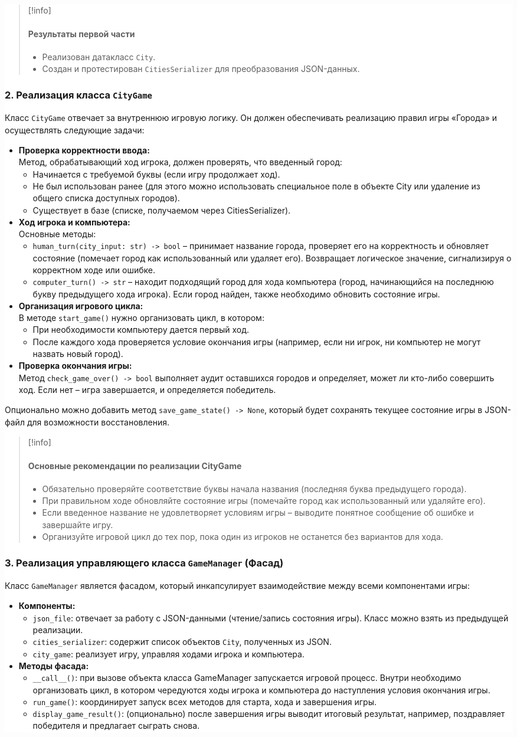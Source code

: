 >[!info]
>#### Результаты первой части
>- Реализован датакласс `City`.
>- Создан и протестирован `CitiesSerializer` для преобразования JSON-данных.

### 2. Реализация класса `CityGame`  
Класс `CityGame` отвечает за внутреннюю игровую логику. Он должен обеспечивать реализацию правил игры «Города» и осуществлять следующие задачи:
- **Проверка корректности ввода:**  
  Метод, обрабатывающий ход игрока, должен проверять, что введенный город:
  - Начинается с требуемой буквы (если игру продолжает ход).
  - Не был использован ранее (для этого можно использовать специальное поле в объекте City или удаление из общего списка доступных городов).
  - Существует в базе (списке, получаемом через CitiesSerializer).
- **Ход игрока и компьютера:**  
  Основные методы:
  - `human_turn(city_input: str) -> bool` – принимает название города, проверяет его на корректность и обновляет состояние (помечает город как использованный или удаляет его). Возвращает логическое значение, сигнализируя о корректном ходе или ошибке.
  - `computer_turn() -> str` – находит подходящий город для хода компьютера (город, начинающийся на последнюю букву предыдущего хода игрока). Если город найден, также необходимо обновить состояние игры.
- **Организация игрового цикла:**  
  В методе `start_game()` нужно организовать цикл, в котором:
  - При необходимости компьютеру дается первый ход.
  - После каждого хода проверяется условие окончания игры (например, если ни игрок, ни компьютер не могут назвать новый город).
- **Проверка окончания игры:**  
  Метод `check_game_over() -> bool` выполняет аудит оставшихся городов и определяет, может ли кто-либо совершить ход. Если нет – игра завершается, и определяется победитель.

Опционально можно добавить метод `save_game_state() -> None`, который будет сохранять текущее состояние игры в JSON-файл для возможности восстановления.

>[!info]
>#### Основные рекомендации по реализации CityGame
>- Обязательно проверяйте соответствие буквы начала названия (последняя буква предыдущего города).
>- При правильном ходе обновляйте состояние игры (помечайте город как использованный или удаляйте его).
>- Если введенное название не удовлетворяет условиям игры – выводите понятное сообщение об ошибке и завершайте игру.
>- Организуйте игровой цикл до тех пор, пока один из игроков не останется без вариантов для хода.

### 3. Реализация управляющего класса `GameManager` (Фасад)  
Класс `GameManager` является фасадом, который инкапсулирует взаимодействие между всеми компонентами игры:
- **Компоненты:**  
  - `json_file`: отвечает за работу с JSON-данными (чтение/запись состояния игры). Класс можно взять из предыдущей реализации.
  - `cities_serializer`: содержит список объектов `City`, полученных из JSON.
  - `city_game`: реализует игру, управляя ходами игрока и компьютера.
- **Методы фасада:**  
  - `__call__()`: при вызове объекта класса GameManager запускается игровой процесс. Внутри необходимо организовать цикл, в котором чередуются ходы игрока и компьютера до наступления условия окончания игры.
  - `run_game()`: координирует запуск всех методов для старта, хода и завершения игры.
  - `display_game_result()`: (опционально) после завершения игры выводит итоговый результат, например, поздравляет победителя и предлагает сыграть снова.
